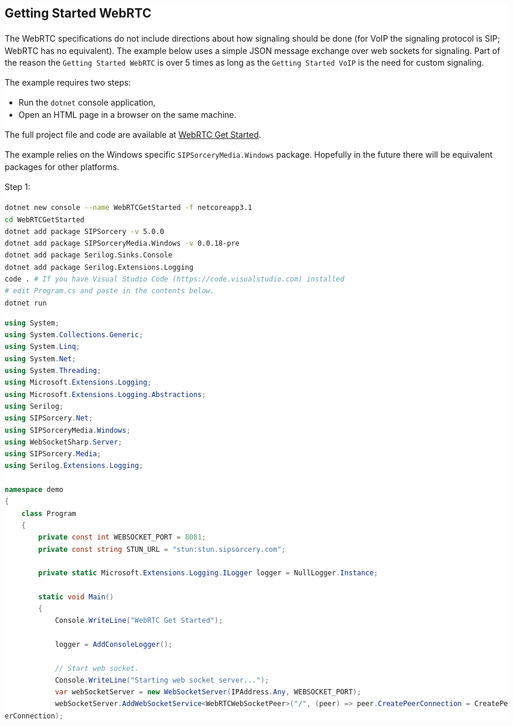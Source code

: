 ## Getting Started WebRTC

The WebRTC specifications do not include directions about how signaling should be done (for VoIP the signaling protocol is SIP; WebRTC has no equivalent). The example below uses a simple JSON message exchange over web sockets for signaling. Part of the reason the `Getting Started WebRTC` is over 5 times as long as the `Getting Started VoIP` is the need for custom signaling.

The example requires two steps:

 - Run the `dotnet` console application,
 - Open an HTML page in a browser on the same machine.

 The full project file and code are available at [WebRTC Get Started](https://github.com/sipsorcery/sipsorcery/tree/master/examples/WebRTCExamples/WebRTCGetStarted).

The example relies on the Windows specific `SIPSorceryMedia.Windows` package. Hopefully in the future there will be equivalent packages for other platforms.

Step 1:

````bash
dotnet new console --name WebRTCGetStarted -f netcoreapp3.1
cd WebRTCGetStarted
dotnet add package SIPSorcery -v 5.0.0
dotnet add package SIPSorceryMedia.Windows -v 0.0.18-pre
dotnet add package Serilog.Sinks.Console
dotnet add package Serilog.Extensions.Logging
code . # If you have Visual Studio Code (https://code.visualstudio.com) installed
# edit Program.cs and paste in the contents below.
dotnet run
````

````csharp
using System;
using System.Collections.Generic;
using System.Linq;
using System.Net;
using System.Threading;
using Microsoft.Extensions.Logging;
using Microsoft.Extensions.Logging.Abstractions;
using Serilog;
using SIPSorcery.Net;
using SIPSorceryMedia.Windows;
using WebSocketSharp.Server;
using SIPSorcery.Media;
using Serilog.Extensions.Logging;

namespace demo
{
    class Program
    {
        private const int WEBSOCKET_PORT = 8081;
        private const string STUN_URL = "stun:stun.sipsorcery.com";

        private static Microsoft.Extensions.Logging.ILogger logger = NullLogger.Instance;

        static void Main()
        {
            Console.WriteLine("WebRTC Get Started");

            logger = AddConsoleLogger();

            // Start web socket.
            Console.WriteLine("Starting web socket server...");
            var webSocketServer = new WebSocketServer(IPAddress.Any, WEBSOCKET_PORT);
            webSocketServer.AddWebSocketService<WebRTCWebSocketPeer>("/", (peer) => peer.CreatePeerConnection = CreatePeerConnection);
````